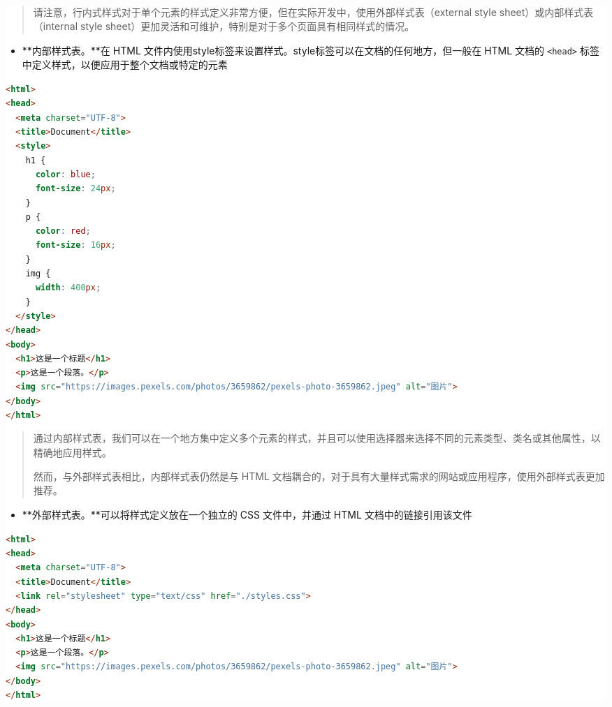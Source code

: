 >请注意，行内式样式对于单个元素的样式定义非常方便，但在实际开发中，使用外部样式表（external style sheet）或内部样式表（internal style sheet）更加灵活和可维护，特别是对于多个页面具有相同样式的情况。



- **内部样式表。**在 HTML 文件内使用style标签来设置样式。style标签可以在文档的任何地方，但一般在 HTML 文档的 `<head>` 标签中定义样式，以便应用于整个文档或特定的元素

~~~html
<html>
<head>
  <meta charset="UTF-8">
  <title>Document</title>
  <style>
    h1 {
      color: blue;
      font-size: 24px;
    }
    p {
      color: red;
      font-size: 16px;
    }
    img {
      width: 400px;
    }
  </style>
</head>
<body>
  <h1>这是一个标题</h1>
  <p>这是一个段落。</p>
  <img src="https://images.pexels.com/photos/3659862/pexels-photo-3659862.jpeg" alt="图片">
</body>
</html>
~~~

>通过内部样式表，我们可以在一个地方集中定义多个元素的样式，并且可以使用选择器来选择不同的元素类型、类名或其他属性，以精确地应用样式。
>
>然而，与外部样式表相比，内部样式表仍然是与 HTML 文档耦合的，对于具有大量样式需求的网站或应用程序，使用外部样式表更加推荐。



- **外部样式表。**可以将样式定义放在一个独立的 CSS 文件中，并通过 HTML 文档中的链接引用该文件

~~~html
<html>
<head>
  <meta charset="UTF-8">
  <title>Document</title>
  <link rel="stylesheet" type="text/css" href="./styles.css">
</head>
<body>
  <h1>这是一个标题</h1>
  <p>这是一个段落。</p>
  <img src="https://images.pexels.com/photos/3659862/pexels-photo-3659862.jpeg" alt="图片">
</body>
</html>
~~~
